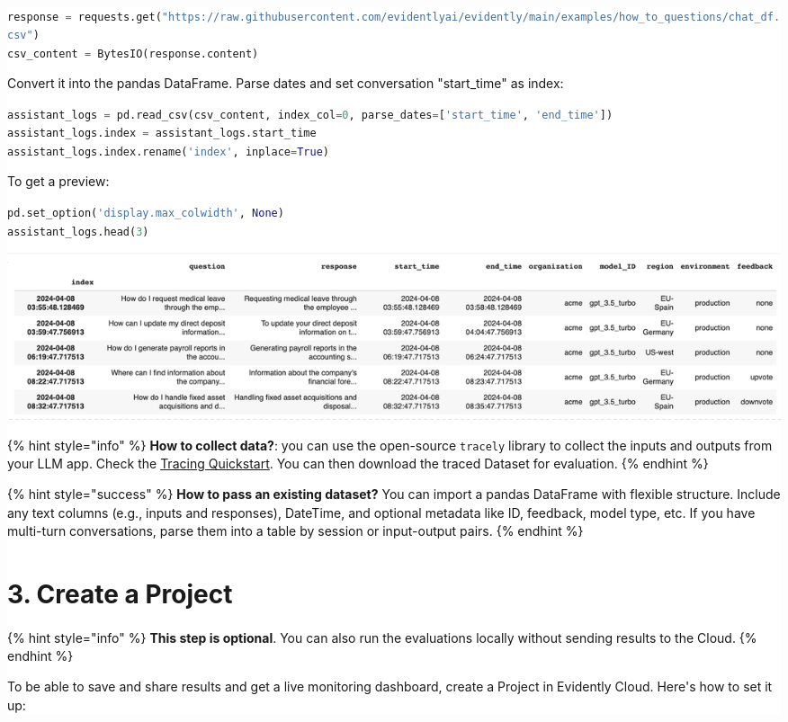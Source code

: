 ```python
response = requests.get("https://raw.githubusercontent.com/evidentlyai/evidently/main/examples/how_to_questions/chat_df.csv")
csv_content = BytesIO(response.content)
```

Convert it into the pandas DataFrame. Parse dates and set conversation "start_time" as index:

```python
assistant_logs = pd.read_csv(csv_content, index_col=0, parse_dates=['start_time', 'end_time'])
assistant_logs.index = assistant_logs.start_time
assistant_logs.index.rename('index', inplace=True)
```

To get a preview:

```python
pd.set_option('display.max_colwidth', None)
assistant_logs.head(3)
```

![](../.gitbook/assets/cloud/llm_data_preview-min.png)

{% hint style="info" %}
**How to collect data?**: you can use the open-source `tracely` library to collect the inputs and outputs from your LLM app. Check the [Tracing Quickstart](cloud_quickstart_tracing.md). You can then download the traced Dataset for evaluation. 
{% endhint %}

{% hint style="success" %}
**How to pass an existing dataset?** You can import a pandas DataFrame with flexible structure. Include any text columns (e.g., inputs and responses), DateTime, and optional metadata like ID, feedback, model type, etc. If you have multi-turn conversations, parse them into a table by session or input-output pairs.
{% endhint %}

# 3. Create a Project 
{% hint style="info" %}
**This step is optional**. You can also run the evaluations locally without sending results to the Cloud. 
{% endhint %}

To be able to save and share results and get a live monitoring dashboard, create a Project in Evidently Cloud. Here's how to set it up:
